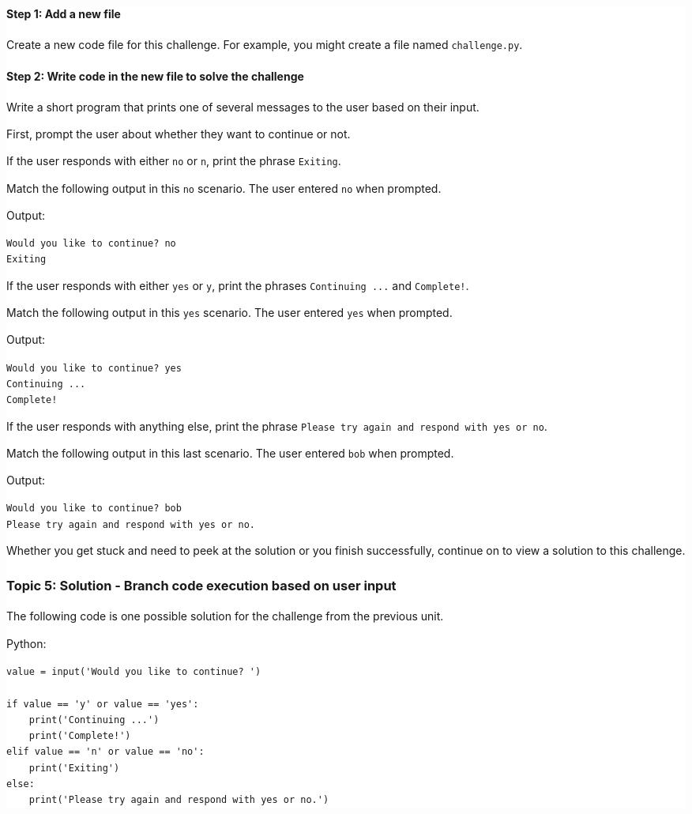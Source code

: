 #### Step 1: Add a new file

Create a new code file for this challenge. For example, you might create a file named `challenge.py`.

#### Step 2: Write code in the new file to solve the challenge

Write a short program that prints one of several messages to the user based on their input.

First, prompt the user about whether they want to continue or not.

If the user responds with either `no` or `n`, print the phrase `Exiting`.

Match the following output in this `no` scenario. The user entered `no` when prompted.

Output:

    Would you like to continue? no
    Exiting

If the user responds with either `yes` or `y`, print the phrases `Continuing ...` and `Complete!`.

Match the following output in this `yes` scenario. The user entered `yes` when prompted.

Output:

    Would you like to continue? yes
    Continuing ...
    Complete!

If the user responds with anything else, print the phrase `Please try again and respond with yes or no`.

Match the following output in this last scenario. The user entered `bob` when prompted.

Output:

    Would you like to continue? bob 
    Please try again and respond with yes or no.

Whether you get stuck and need to peek at the solution or you finish successfully, continue on to view a solution to this challenge.

### Topic 5: Solution - Branch code execution based on user input

The following code is one possible solution for the challenge from the previous unit.

Python:

    value = input('Would you like to continue? ')

    if value == 'y' or value == 'yes':
        print('Continuing ...')
        print('Complete!')
    elif value == 'n' or value == 'no':
        print('Exiting')
    else:
        print('Please try again and respond with yes or no.')
